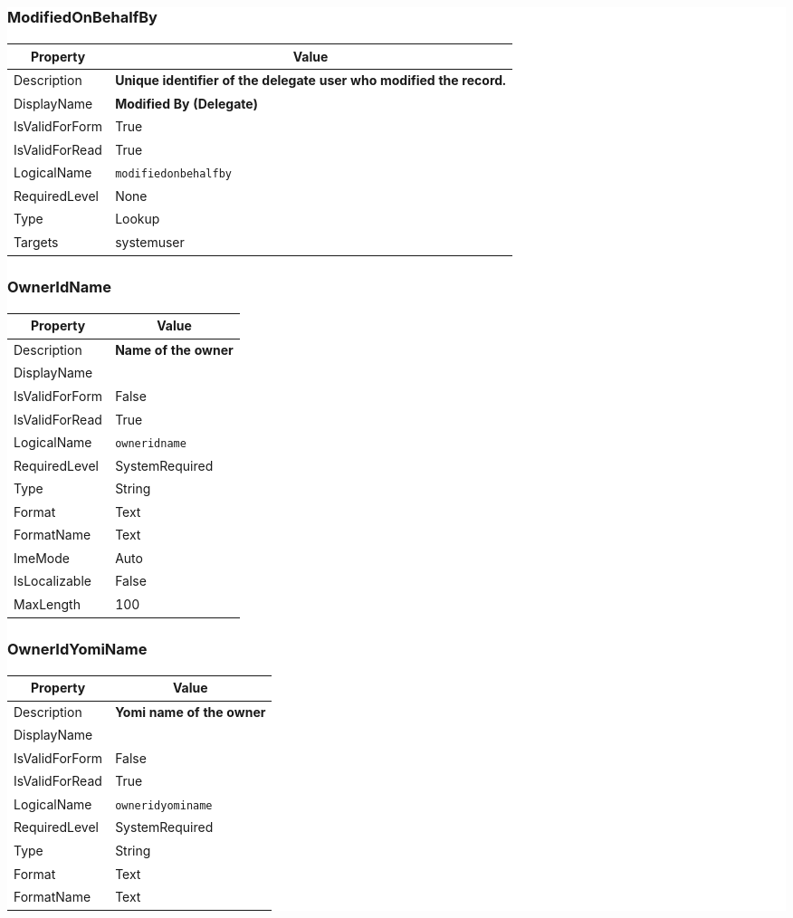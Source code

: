 ### <a name="BKMK_ModifiedOnBehalfBy"></a> ModifiedOnBehalfBy

|Property|Value|
|---|---|
|Description|**Unique identifier of the delegate user who modified the record.**|
|DisplayName|**Modified By (Delegate)**|
|IsValidForForm|True|
|IsValidForRead|True|
|LogicalName|`modifiedonbehalfby`|
|RequiredLevel|None|
|Type|Lookup|
|Targets|systemuser|

### <a name="BKMK_OwnerIdName"></a> OwnerIdName

|Property|Value|
|---|---|
|Description|**Name of the owner**|
|DisplayName||
|IsValidForForm|False|
|IsValidForRead|True|
|LogicalName|`owneridname`|
|RequiredLevel|SystemRequired|
|Type|String|
|Format|Text|
|FormatName|Text|
|ImeMode|Auto|
|IsLocalizable|False|
|MaxLength|100|

### <a name="BKMK_OwnerIdYomiName"></a> OwnerIdYomiName

|Property|Value|
|---|---|
|Description|**Yomi name of the owner**|
|DisplayName||
|IsValidForForm|False|
|IsValidForRead|True|
|LogicalName|`owneridyominame`|
|RequiredLevel|SystemRequired|
|Type|String|
|Format|Text|
|FormatName|Text|